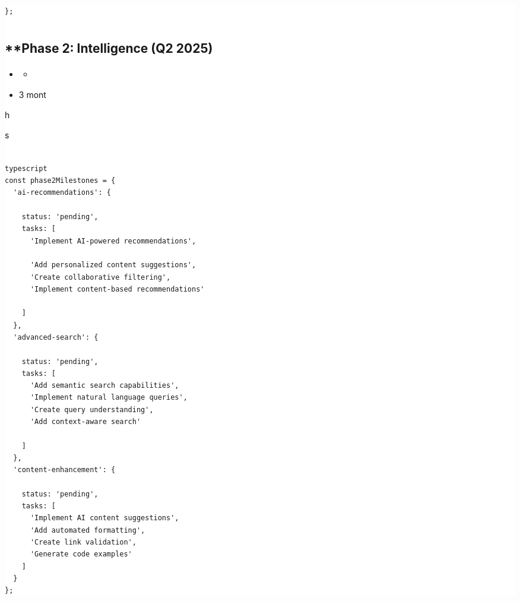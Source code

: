 ```
};

```

#

## **Phase 2: Intelligence (Q2 2025)

* *

- 3 mont

h

s

```

typescript
const phase2Milestones = {
  'ai-recommendations': {

    status: 'pending',
    tasks: [
      'Implement AI-powered recommendations',

      'Add personalized content suggestions',
      'Create collaborative filtering',
      'Implement content-based recommendations'

    ]
  },
  'advanced-search': {

    status: 'pending',
    tasks: [
      'Add semantic search capabilities',
      'Implement natural language queries',
      'Create query understanding',
      'Add context-aware search'

    ]
  },
  'content-enhancement': {

    status: 'pending',
    tasks: [
      'Implement AI content suggestions',
      'Add automated formatting',
      'Create link validation',
      'Generate code examples'
    ]
  }
};

```
